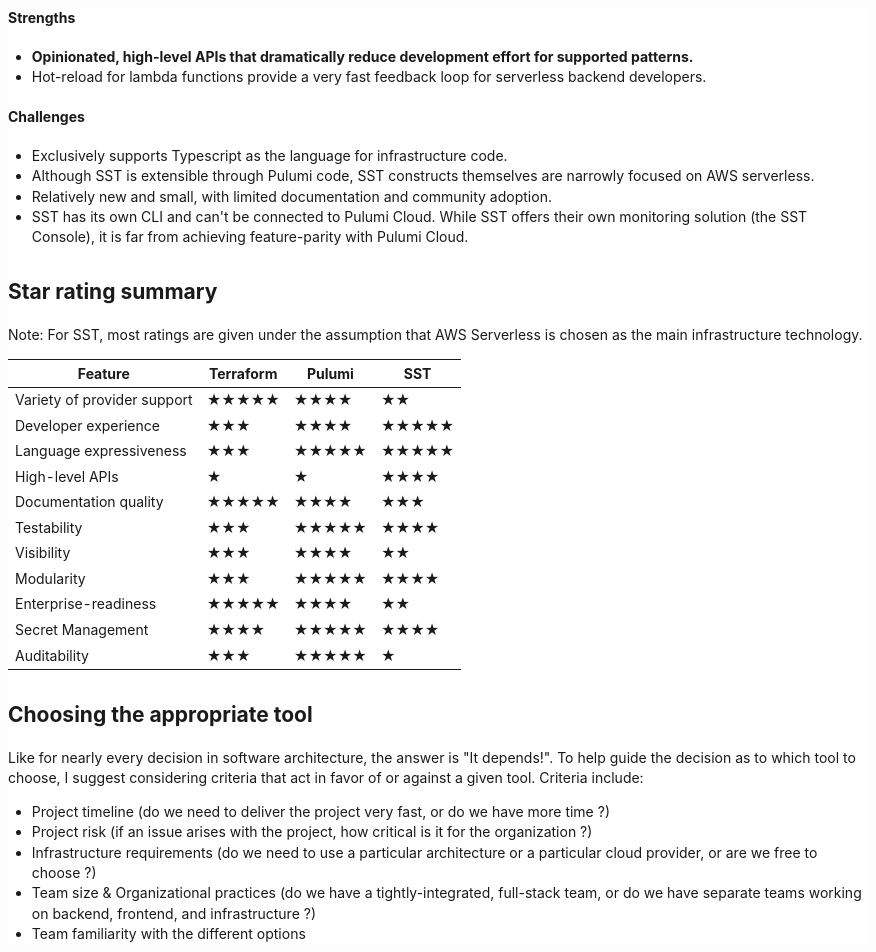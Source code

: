 #### Strengths

- **Opinionated, high-level APIs that dramatically reduce development effort for supported patterns.**
- Hot-reload for lambda functions provide a very fast feedback loop for serverless backend developers.

#### Challenges

- Exclusively supports Typescript as the language for infrastructure code.
- Although SST is extensible through Pulumi code, SST constructs themselves are narrowly focused on AWS serverless.
- Relatively new and small, with limited documentation and community adoption.
- SST has its own CLI and can't be connected to Pulumi Cloud. While SST offers their own monitoring solution (the SST Console), it is far from achieving feature-parity with Pulumi Cloud.

## Star rating summary

Note: For SST, most ratings are given under the assumption that AWS Serverless is chosen as the main infrastructure technology.

| Feature                     | Terraform | Pulumi | SST   |
|-----------------------------|-----------|--------|-------|
| Variety of provider support | ★★★★★     | ★★★★   | ★★    |
| Developer experience        | ★★★       | ★★★★   | ★★★★★ |
| Language expressiveness     | ★★★       | ★★★★★  | ★★★★★ |
| High-level APIs             | ★         | ★      | ★★★★  |
| Documentation quality       | ★★★★★     | ★★★★   | ★★★   |
| Testability                 | ★★★       | ★★★★★  | ★★★★  |
| Visibility                  | ★★★       | ★★★★   | ★★    |
| Modularity                  | ★★★       | ★★★★★  | ★★★★  |
| Enterprise-readiness        | ★★★★★     | ★★★★   | ★★    |
| Secret Management           | ★★★★      | ★★★★★  | ★★★★  |
| Auditability                | ★★★       | ★★★★★  | ★     |

## Choosing the appropriate tool

Like for nearly every decision in software architecture, the answer is "It depends!". To help guide the decision as to which tool to choose, I suggest considering criteria that act in favor of or against a given tool. Criteria include:
- Project timeline (do we need to deliver the project very fast, or do we have more time ?)
- Project risk (if an issue arises with the project, how critical is it for the organization ?)
- Infrastructure requirements (do we need to use a particular architecture or a particular cloud provider, or are we free to choose ?)
- Team size & Organizational practices (do we have a tightly-integrated, full-stack team, or do we have separate teams working on backend, frontend, and infrastructure ?)
- Team familiarity with the different options
